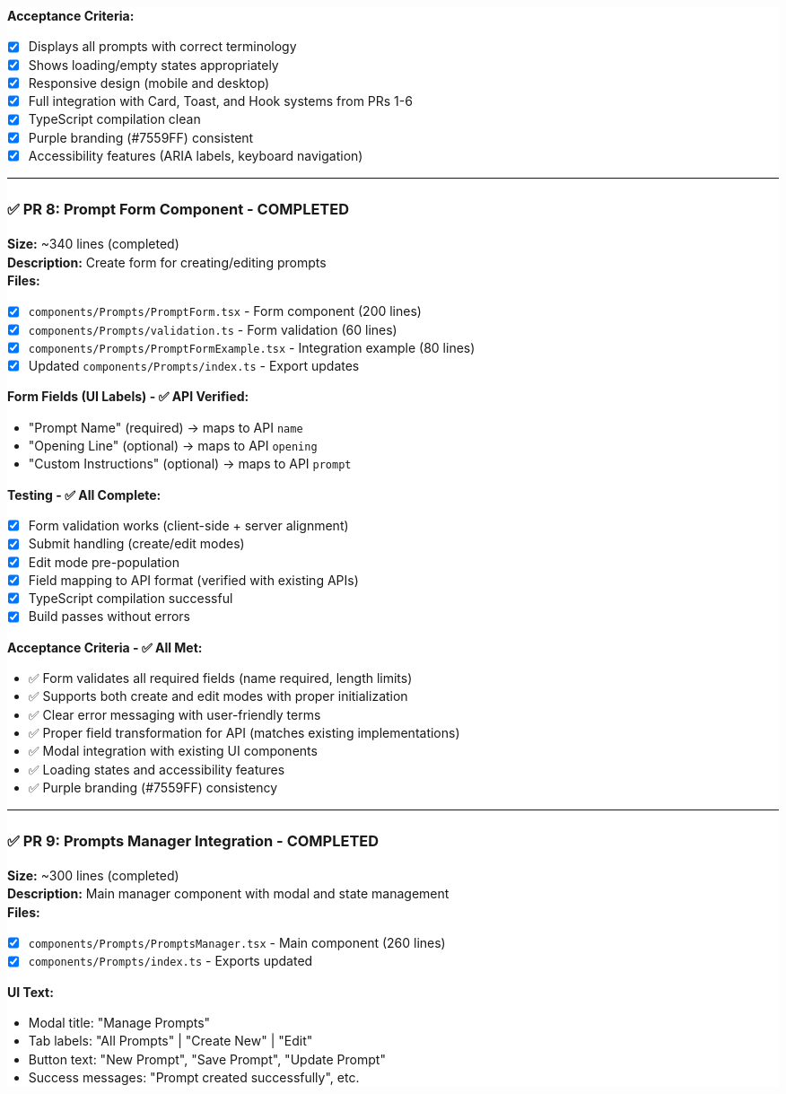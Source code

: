 **Acceptance Criteria:**
- [x] Displays all prompts with correct terminology
- [x] Shows loading/empty states appropriately
- [x] Responsive design (mobile and desktop)
- [x] Full integration with Card, Toast, and Hook systems from PRs 1-6
- [x] TypeScript compilation clean
- [x] Purple branding (#7559FF) consistent
- [x] Accessibility features (ARIA labels, keyboard navigation)

---

### ✅ PR 8: Prompt Form Component - **COMPLETED**
**Size:** ~340 lines (completed)  
**Description:** Create form for creating/editing prompts  
**Files:**
- [x] `components/Prompts/PromptForm.tsx` - Form component (200 lines)
- [x] `components/Prompts/validation.ts` - Form validation (60 lines)  
- [x] `components/Prompts/PromptFormExample.tsx` - Integration example (80 lines)
- [x] Updated `components/Prompts/index.ts` - Export updates

**Form Fields (UI Labels) - ✅ API Verified:**
- "Prompt Name" (required) → maps to API `name`
- "Opening Line" (optional) → maps to API `opening` 
- "Custom Instructions" (optional) → maps to API `prompt`

**Testing - ✅ All Complete:**
- [x] Form validation works (client-side + server alignment)
- [x] Submit handling (create/edit modes)
- [x] Edit mode pre-population
- [x] Field mapping to API format (verified with existing APIs)
- [x] TypeScript compilation successful
- [x] Build passes without errors

**Acceptance Criteria - ✅ All Met:**
- ✅ Form validates all required fields (name required, length limits)
- ✅ Supports both create and edit modes with proper initialization
- ✅ Clear error messaging with user-friendly terms
- ✅ Proper field transformation for API (matches existing implementations)
- ✅ Modal integration with existing UI components
- ✅ Loading states and accessibility features
- ✅ Purple branding (#7559FF) consistency

---

### ✅ PR 9: Prompts Manager Integration - **COMPLETED**
**Size:** ~300 lines (completed)  
**Description:** Main manager component with modal and state management  
**Files:**
- [x] `components/Prompts/PromptsManager.tsx` - Main component (260 lines)
- [x] `components/Prompts/index.ts` - Exports updated

**UI Text:**
- Modal title: "Manage Prompts"
- Tab labels: "All Prompts" | "Create New" | "Edit"
- Button text: "New Prompt", "Save Prompt", "Update Prompt"
- Success messages: "Prompt created successfully", etc.
